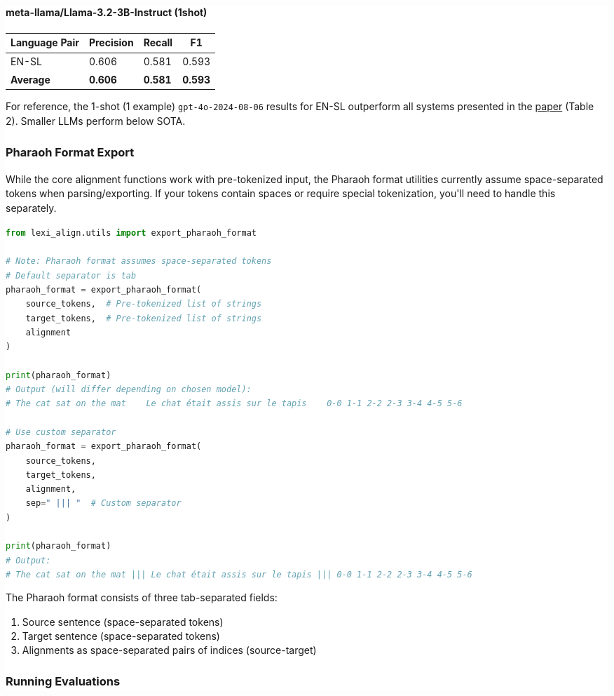 #### meta-llama/Llama-3.2-3B-Instruct (1shot)

| Language Pair | Precision | Recall | F1 |
| --- | --- | --- | --- |
| EN-SL | 0.606 | 0.581 | 0.593 |
| **Average** | **0.606** | **0.581** | **0.593** |

For reference, the 1-shot (1 example) `gpt-4o-2024-08-06` results for EN-SL outperform all systems presented in the [paper](https://ceur-ws.org/Vol-3596/paper32.pdf) (Table 2).
Smaller LLMs perform below SOTA.

### Pharaoh Format Export

While the core alignment functions work with pre-tokenized input, the Pharaoh format utilities currently assume space-separated tokens when parsing/exporting. If your tokens contain spaces or require special tokenization, you'll need to handle this separately.

```python
from lexi_align.utils import export_pharaoh_format

# Note: Pharaoh format assumes space-separated tokens
# Default separator is tab
pharaoh_format = export_pharaoh_format(
    source_tokens,  # Pre-tokenized list of strings
    target_tokens,  # Pre-tokenized list of strings
    alignment
)

print(pharaoh_format)
# Output (will differ depending on chosen model):
# The cat sat on the mat    Le chat était assis sur le tapis    0-0 1-1 2-2 2-3 3-4 4-5 5-6

# Use custom separator
pharaoh_format = export_pharaoh_format(
    source_tokens,
    target_tokens,
    alignment,
    sep=" ||| "  # Custom separator
)

print(pharaoh_format)
# Output:
# The cat sat on the mat ||| Le chat était assis sur le tapis ||| 0-0 1-1 2-2 2-3 3-4 4-5 5-6
```

The Pharaoh format consists of three tab-separated fields:
1. Source sentence (space-separated tokens)
2. Target sentence (space-separated tokens)
3. Alignments as space-separated pairs of indices (source-target)

### Running Evaluations
